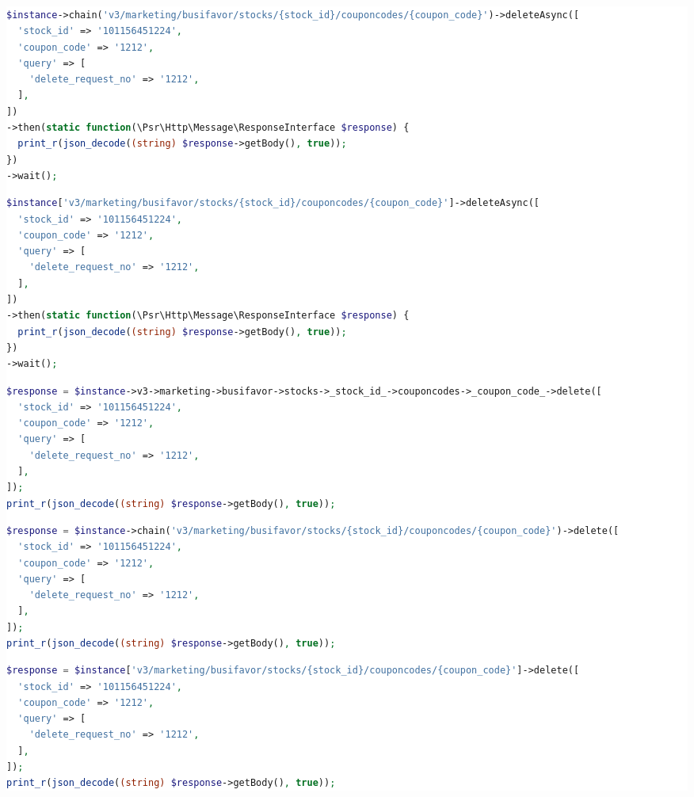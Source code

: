 ```php [异步声明式]
$instance->chain('v3/marketing/busifavor/stocks/{stock_id}/couponcodes/{coupon_code}')->deleteAsync([
  'stock_id' => '101156451224',
  'coupon_code' => '1212',
  'query' => [
    'delete_request_no' => '1212',
  ],
])
->then(static function(\Psr\Http\Message\ResponseInterface $response) {
  print_r(json_decode((string) $response->getBody(), true));
})
->wait();
```

```php [异步属性式]
$instance['v3/marketing/busifavor/stocks/{stock_id}/couponcodes/{coupon_code}']->deleteAsync([
  'stock_id' => '101156451224',
  'coupon_code' => '1212',
  'query' => [
    'delete_request_no' => '1212',
  ],
])
->then(static function(\Psr\Http\Message\ResponseInterface $response) {
  print_r(json_decode((string) $response->getBody(), true));
})
->wait();
```

```php [同步纯链式]
$response = $instance->v3->marketing->busifavor->stocks->_stock_id_->couponcodes->_coupon_code_->delete([
  'stock_id' => '101156451224',
  'coupon_code' => '1212',
  'query' => [
    'delete_request_no' => '1212',
  ],
]);
print_r(json_decode((string) $response->getBody(), true));
```

```php [同步声明式]
$response = $instance->chain('v3/marketing/busifavor/stocks/{stock_id}/couponcodes/{coupon_code}')->delete([
  'stock_id' => '101156451224',
  'coupon_code' => '1212',
  'query' => [
    'delete_request_no' => '1212',
  ],
]);
print_r(json_decode((string) $response->getBody(), true));
```

```php [同步属性式]
$response = $instance['v3/marketing/busifavor/stocks/{stock_id}/couponcodes/{coupon_code}']->delete([
  'stock_id' => '101156451224',
  'coupon_code' => '1212',
  'query' => [
    'delete_request_no' => '1212',
  ],
]);
print_r(json_decode((string) $response->getBody(), true));
```

